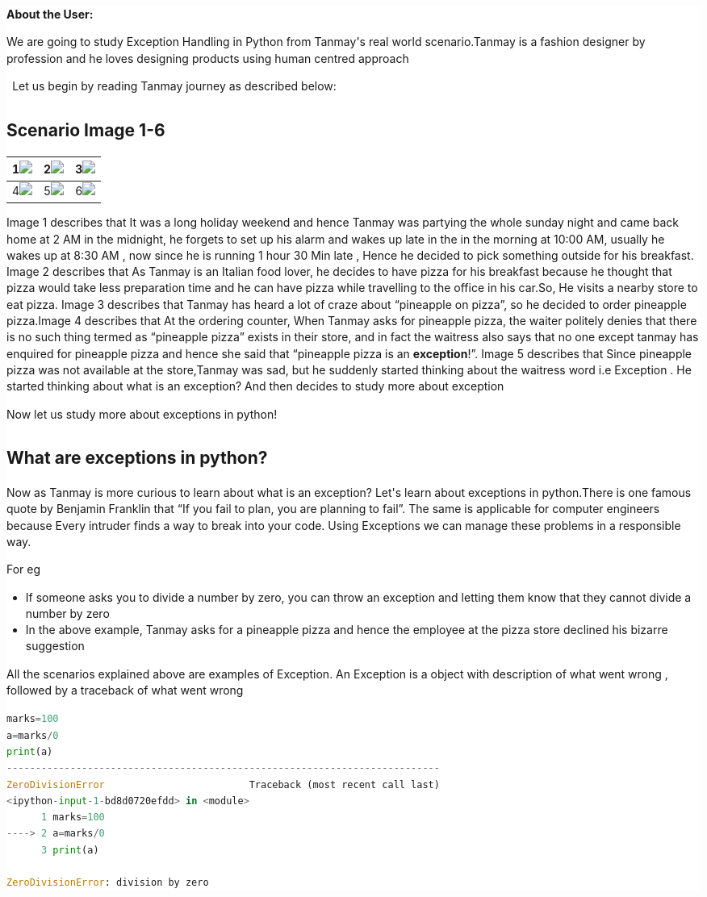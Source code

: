 **About the User:**

We are going to study Exception Handling in Python from Tanmay's real world scenario.Tanmay is a fashion designer by profession and he loves designing products using human centred approach

` `Let us begin by reading Tanmay journey as  described below:

## Scenario Image 1-6

| 1![](images/Aspose.Words.593369eb-b8e0-426a-ac44-4668e69d30d6.001.png) | 2![](images/Aspose.Words.593369eb-b8e0-426a-ac44-4668e69d30d6.002.png) | 3![](images/Aspose.Words.593369eb-b8e0-426a-ac44-4668e69d30d6.003.png) |
| :-: | :-: | :-: |
|4![](images/Aspose.Words.593369eb-b8e0-426a-ac44-4668e69d30d6.004.png)|5![](images/Aspose.Words.593369eb-b8e0-426a-ac44-4668e69d30d6.005.png)|6![](images/Aspose.Words.593369eb-b8e0-426a-ac44-4668e69d30d6.006.png)|

Image 1 describes that It was a long holiday weekend and hence Tanmay was partying the whole sunday night and came back home at 2 AM in the midnight, he forgets to set up his alarm and wakes up late in the in the morning at 10:00 AM, usually he wakes up at 8:30 AM , now since he is running 1 hour 30 Min late , Hence he decided to pick something outside for his breakfast. Image 2 describes that As Tanmay is an Italian food lover, he decides to have pizza for his breakfast because he thought that pizza would take less preparation time and he can have pizza while travelling to the office in his car.So, He visits a nearby store to eat pizza. Image 3 describes that Tanmay has heard a lot of craze about “pineapple on pizza”, so he decided to order pineapple pizza.Image 4 describes that At the ordering counter, When Tanmay asks for pineapple pizza, the waiter politely denies that there is no such thing termed as “pineapple pizza” exists in their store, and in fact the waitress also says that no one except tanmay has enquired for pineapple pizza and hence she said that “pineapple pizza is an **exception**!”. Image 5 describes that Since pineapple pizza was not available at the store,Tanmay was sad, but he suddenly started thinking about the waitress word i.e Exception . He started thinking about what is an exception? And then decides to study more about exception

Now let us study more about exceptions in python!

## What are exceptions in python?

Now as Tanmay is more curious to learn about what is an exception? Let's learn about exceptions in python.There is one famous quote by Benjamin Franklin that “If you fail to plan, you are planning to fail”. The same is applicable for computer engineers because Every intruder finds a way to break into your code. Using Exceptions we can manage these problems in a responsible way.

For eg

- If someone asks you to divide a number by zero, you can throw an exception and letting them know that they cannot divide a number by zero
- In the above example, Tanmay asks for a pineapple pizza and hence the employee at the pizza store declined his bizarre suggestion

All the scenarios explained above are examples of Exception. An Exception is a object with description of what went wrong , followed by a traceback of what went wrong
```py
marks=100
a=marks/0
print(a)
---------------------------------------------------------------------------
ZeroDivisionError                         Traceback (most recent call last)
<ipython-input-1-bd8d0720efdd> in <module>
      1 marks=100
----> 2 a=marks/0
      3 print(a)

ZeroDivisionError: division by zero
```
